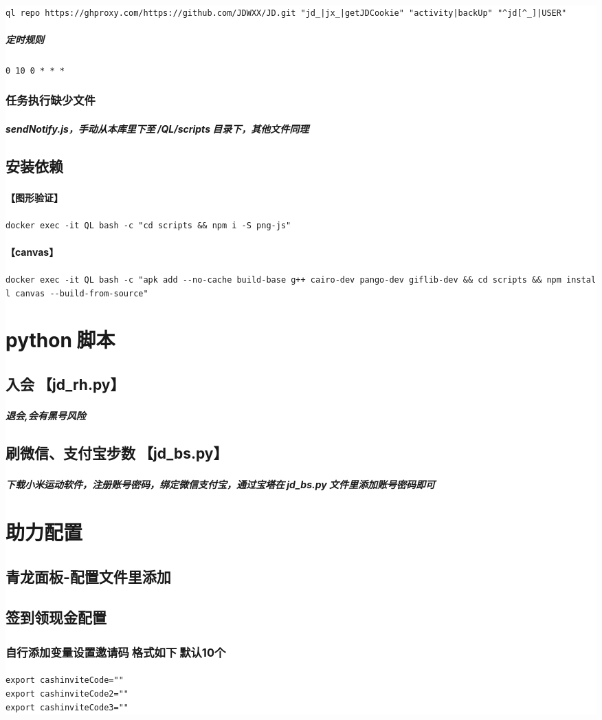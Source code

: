 ```
ql repo https://ghproxy.com/https://github.com/JDWXX/JD.git "jd_|jx_|getJDCookie" "activity|backUp" "^jd[^_]|USER"

```
##### 定时规则

```
0 10 0 * * *
```

### 任务执行缺少文件 
##### sendNotify.js，手动从本库里下至 /QL/scripts 目录下，其他文件同理


## 安装依赖
#### 【图形验证】

```
docker exec -it QL bash -c "cd scripts && npm i -S png-js"
```

#### 【canvas】

```
docker exec -it QL bash -c "apk add --no-cache build-base g++ cairo-dev pango-dev giflib-dev && cd scripts && npm install canvas --build-from-source"
```

# python 脚本

## 入会 【jd_rh.py】
##### 退会,会有黑号风险

## 刷微信、支付宝步数 【jd_bs.py】
##### 下载小米运动软件，注册账号密码，绑定微信支付宝，通过宝塔在 jd_bs.py 文件里添加账号密码即可


# 助力配置
## 青龙面板-配置文件里添加 

## 签到领现金配置
### 自行添加变量设置邀请码 格式如下 默认10个

```
export cashinviteCode=""
export cashinviteCode2=""
export cashinviteCode3=""
```
